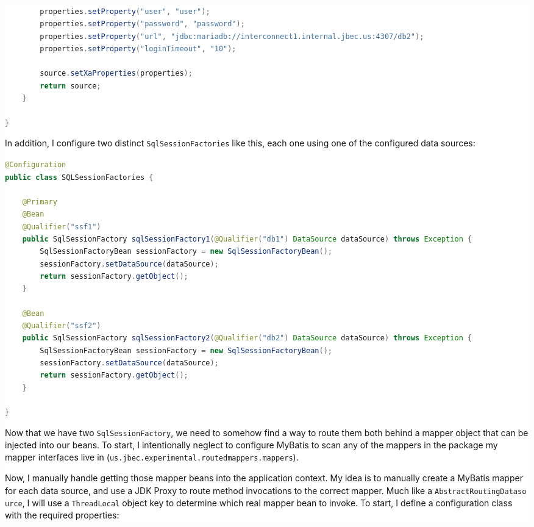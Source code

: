 ```java
        properties.setProperty("user", "user");
        properties.setProperty("password", "password");
        properties.setProperty("url", "jdbc:mariadb://interconnect1.internal.jbec.us:4307/db2");
        properties.setProperty("loginTimeout", "10");

        source.setXaProperties(properties);
        return source;
    }

}

```

In addition, I configure two distinct `SqlSessionFactories` like this, each one using one of the configured data sources:

```java
@Configuration
public class SQLSessionFactories {

    @Primary
    @Bean
    @Qualifier("ssf1")
    public SqlSessionFactory sqlSessionFactory1(@Qualifier("db1") DataSource dataSource) throws Exception {
        SqlSessionFactoryBean sessionFactory = new SqlSessionFactoryBean();
        sessionFactory.setDataSource(dataSource);
        return sessionFactory.getObject();
    }

    @Bean
    @Qualifier("ssf2")
    public SqlSessionFactory sqlSessionFactory2(@Qualifier("db2") DataSource dataSource) throws Exception {
        SqlSessionFactoryBean sessionFactory = new SqlSessionFactoryBean();
        sessionFactory.setDataSource(dataSource);
        return sessionFactory.getObject();
    }
    
}
```

Now that we have two `SqlSessionFactory`, we need to somehow find a way to route them both behind a mapper object that can be injected into our beans. To start, I intentionally neglect to configure MyBatis to scan any of the mappers in the package my mapper interfaces live in (`us.jbec.experimental.routedmappers.mappers`).

Now, I manually handle getting those mapper beans into the application context. My idea is to manually create a MyBatis mapper for each data source, and use a JDK Proxy to route method invocations to the correct mapper. Much like a `AbstractRoutingDatasource`, I will use a `ThreadLocal` object key to determine which real mapper bean to invoke. To start, I define a configuration class with the required properties:
